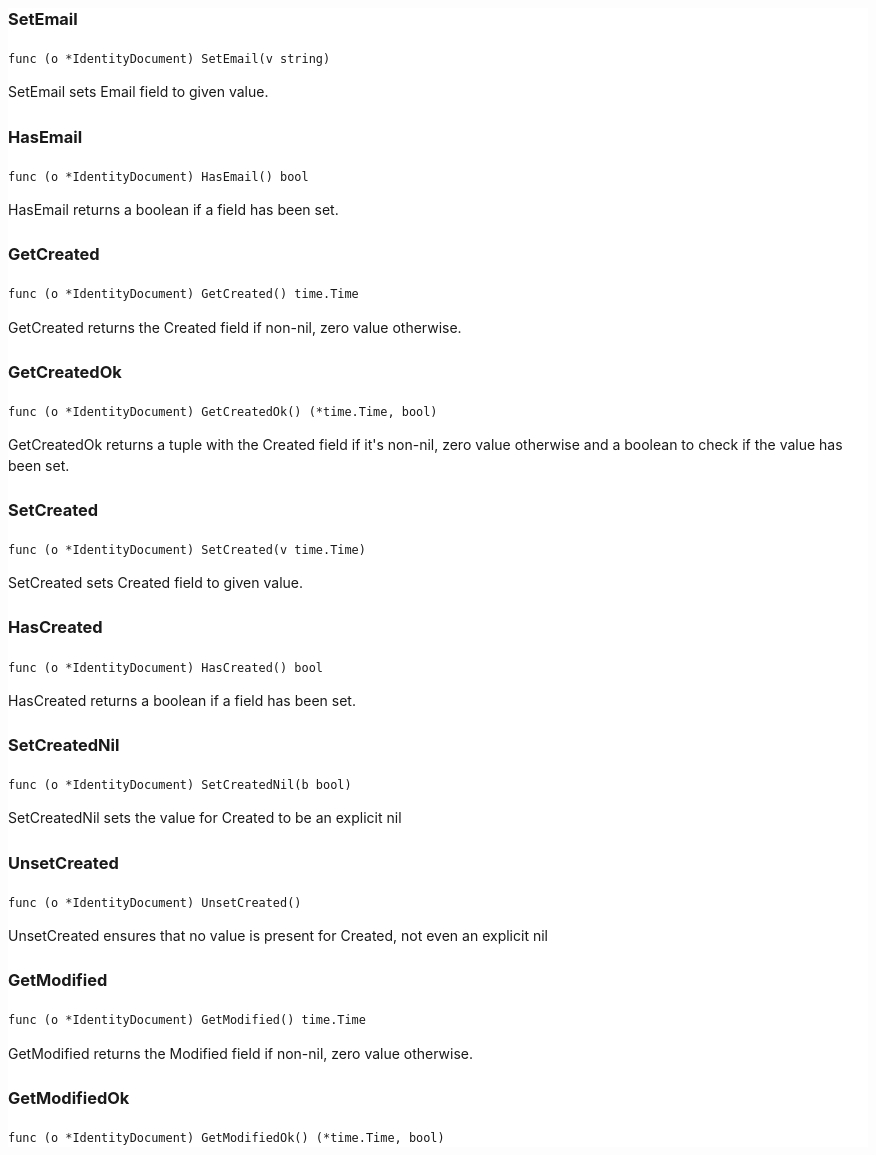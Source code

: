 ### SetEmail

`func (o *IdentityDocument) SetEmail(v string)`

SetEmail sets Email field to given value.

### HasEmail

`func (o *IdentityDocument) HasEmail() bool`

HasEmail returns a boolean if a field has been set.

### GetCreated

`func (o *IdentityDocument) GetCreated() time.Time`

GetCreated returns the Created field if non-nil, zero value otherwise.

### GetCreatedOk

`func (o *IdentityDocument) GetCreatedOk() (*time.Time, bool)`

GetCreatedOk returns a tuple with the Created field if it's non-nil, zero value otherwise
and a boolean to check if the value has been set.

### SetCreated

`func (o *IdentityDocument) SetCreated(v time.Time)`

SetCreated sets Created field to given value.

### HasCreated

`func (o *IdentityDocument) HasCreated() bool`

HasCreated returns a boolean if a field has been set.

### SetCreatedNil

`func (o *IdentityDocument) SetCreatedNil(b bool)`

 SetCreatedNil sets the value for Created to be an explicit nil

### UnsetCreated
`func (o *IdentityDocument) UnsetCreated()`

UnsetCreated ensures that no value is present for Created, not even an explicit nil
### GetModified

`func (o *IdentityDocument) GetModified() time.Time`

GetModified returns the Modified field if non-nil, zero value otherwise.

### GetModifiedOk

`func (o *IdentityDocument) GetModifiedOk() (*time.Time, bool)`
